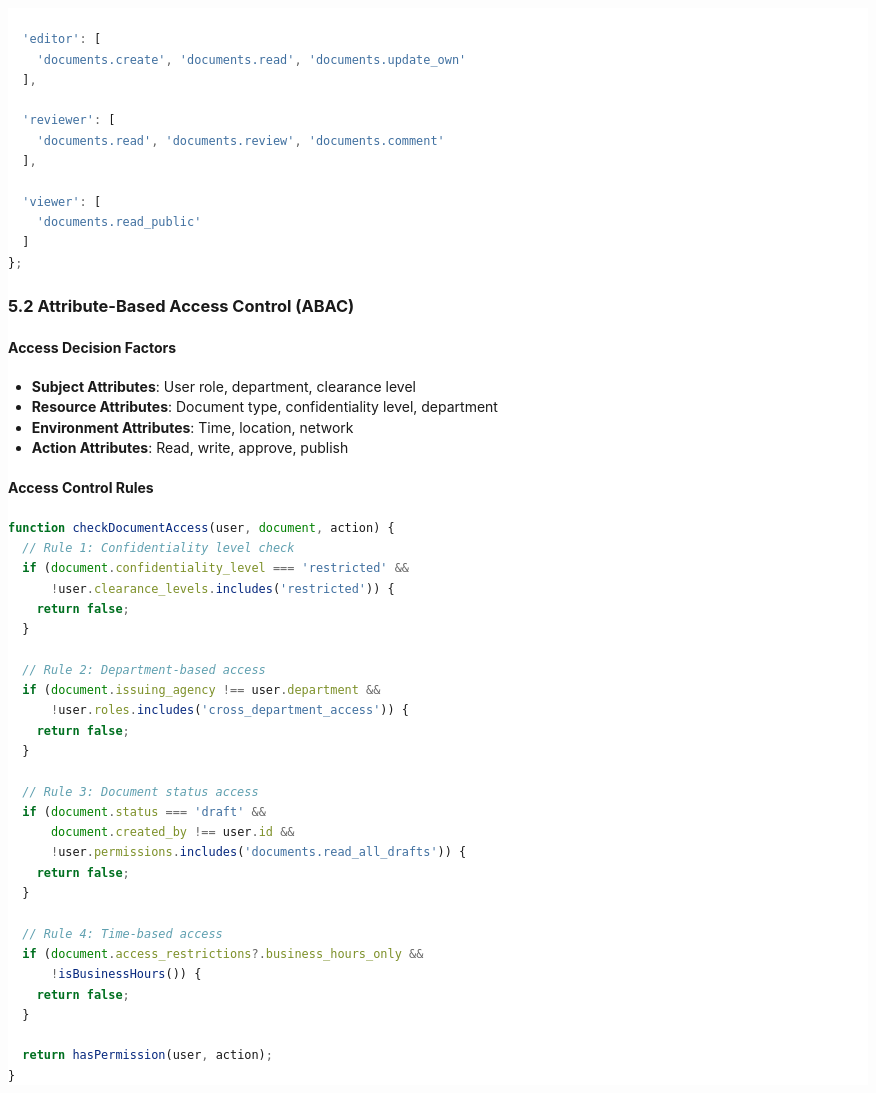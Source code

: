 ```javascript
  
  'editor': [
    'documents.create', 'documents.read', 'documents.update_own'
  ],
  
  'reviewer': [
    'documents.read', 'documents.review', 'documents.comment'
  ],
  
  'viewer': [
    'documents.read_public'
  ]
};
```

### 5.2 Attribute-Based Access Control (ABAC)

#### Access Decision Factors
- **Subject Attributes**: User role, department, clearance level
- **Resource Attributes**: Document type, confidentiality level, department
- **Environment Attributes**: Time, location, network
- **Action Attributes**: Read, write, approve, publish

#### Access Control Rules
```javascript
function checkDocumentAccess(user, document, action) {
  // Rule 1: Confidentiality level check
  if (document.confidentiality_level === 'restricted' && 
      !user.clearance_levels.includes('restricted')) {
    return false;
  }
  
  // Rule 2: Department-based access
  if (document.issuing_agency !== user.department && 
      !user.roles.includes('cross_department_access')) {
    return false;
  }
  
  // Rule 3: Document status access
  if (document.status === 'draft' && 
      document.created_by !== user.id &&
      !user.permissions.includes('documents.read_all_drafts')) {
    return false;
  }
  
  // Rule 4: Time-based access
  if (document.access_restrictions?.business_hours_only &&
      !isBusinessHours()) {
    return false;
  }
  
  return hasPermission(user, action);
}
```
